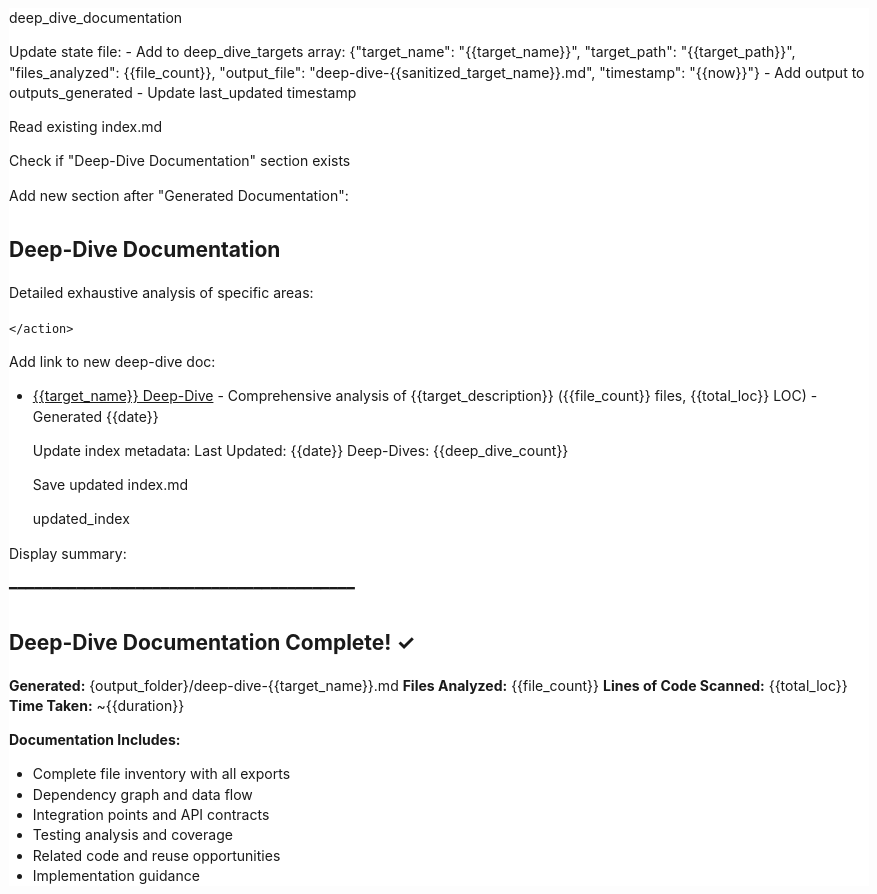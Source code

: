 <template-output>deep_dive_documentation</template-output>

<action>Update state file: - Add to deep_dive_targets array: {"target_name": "{{target_name}}", "target_path": "{{target_path}}", "files_analyzed": {{file_count}}, "output_file": "deep-dive-{{sanitized_target_name}}.md", "timestamp": "{{now}}"} - Add output to outputs_generated - Update last_updated timestamp
</action>
</step>

<step n="13f" goal="Update master index with deep-dive link">
  <action>Read existing index.md</action>

<action>Check if "Deep-Dive Documentation" section exists</action>

  <check if="section does not exist">
    <action>Add new section after "Generated Documentation":

## Deep-Dive Documentation

Detailed exhaustive analysis of specific areas:

    </action>

  </check>

<action>Add link to new deep-dive doc:

- [{{target_name}} Deep-Dive](./deep-dive-{{sanitized_target_name}}.md) - Comprehensive analysis of {{target_description}} ({{file_count}} files, {{total_loc}} LOC) - Generated {{date}}
  </action>

  <action>Update index metadata:
  Last Updated: {{date}}
  Deep-Dives: {{deep_dive_count}}
  </action>

  <action>Save updated index.md</action>

  <template-output>updated_index</template-output>
  </step>

<step n="13g" goal="Offer to continue or complete">
  <action>Display summary:

━━━━━━━━━━━━━━━━━━━━━━━━━━━━━━━━━━━━━━━━━

## Deep-Dive Documentation Complete! ✓

**Generated:** {output_folder}/deep-dive-{{target_name}}.md
**Files Analyzed:** {{file_count}}
**Lines of Code Scanned:** {{total_loc}}
**Time Taken:** ~{{duration}}

**Documentation Includes:**

- Complete file inventory with all exports
- Dependency graph and data flow
- Integration points and API contracts
- Testing analysis and coverage
- Related code and reuse opportunities
- Implementation guidance
